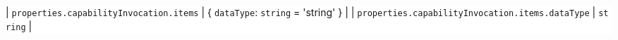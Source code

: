 | `properties.capabilityInvocation.items`                                         | { `dataType`: `string` = 'string' }                                                                                                                                                                                                                                                                                                                                                                                                                                                                                                                                                                                                                                                                                                                                                                                                                                                                                                                                                                                                                                                                                                                                                                                                                                                                                                                                                                                                                                                                                                                                                                                                                                                                                                                                                                                                                                                                                                                                                                                                                                                                                                                  |
| `properties.capabilityInvocation.items.dataType`                                | `string`                                                                                                                                                                                                                                                                                                                                                                                                                                                                                                                                                                                                                                                                                                                                                                                                                                                                                                                                                                                                                                                                                                                                                                                                                                                                                                                                                                                                                                                                                                                                                                                                                                                                                                                                                                                                                                                                                                                                                                                                                                                                                                                                             |